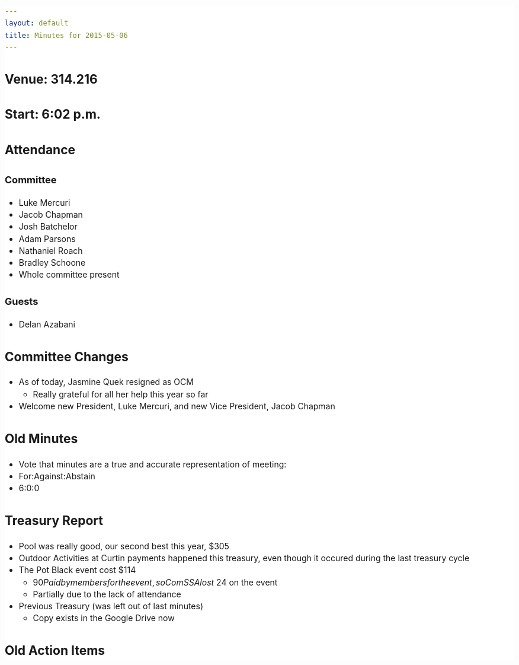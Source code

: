 ```yaml
---
layout: default
title: Minutes for 2015-05-06
---
```


## Venue: 314.216

## Start: 6:02 p.m. 

## Attendance 

### Committee 
  * Luke Mercuri
  * Jacob Chapman
  * Josh Batchelor
  * Adam Parsons
  * Nathaniel Roach
  * Bradley Schoone
  * Whole committee present

### Guests 
  * Delan Azabani 

## Committee Changes
  * As of today, Jasmine Quek resigned as OCM
    * Really grateful for all her help this year so far
  * Welcome new President, Luke Mercuri, and new Vice President, Jacob Chapman

## Old Minutes 
  * Vote that minutes are a true and accurate representation of meeting:
  * For:Against:Abstain
  * 6:0:0

## Treasury Report 

  * Pool was really good, our second best this year, $305 
  * Outdoor Activities at Curtin payments happened this treasury, even though it occured during the last treasury cycle
  * The Pot Black event cost $114
    * $90 Paid by members for the event, so ComSSA lost ~$24 on the event
    * Partially due to the lack of attendance
  * Previous Treasury (was left out of last minutes)
    * Copy exists in the Google Drive now 

## Old Action Items 
